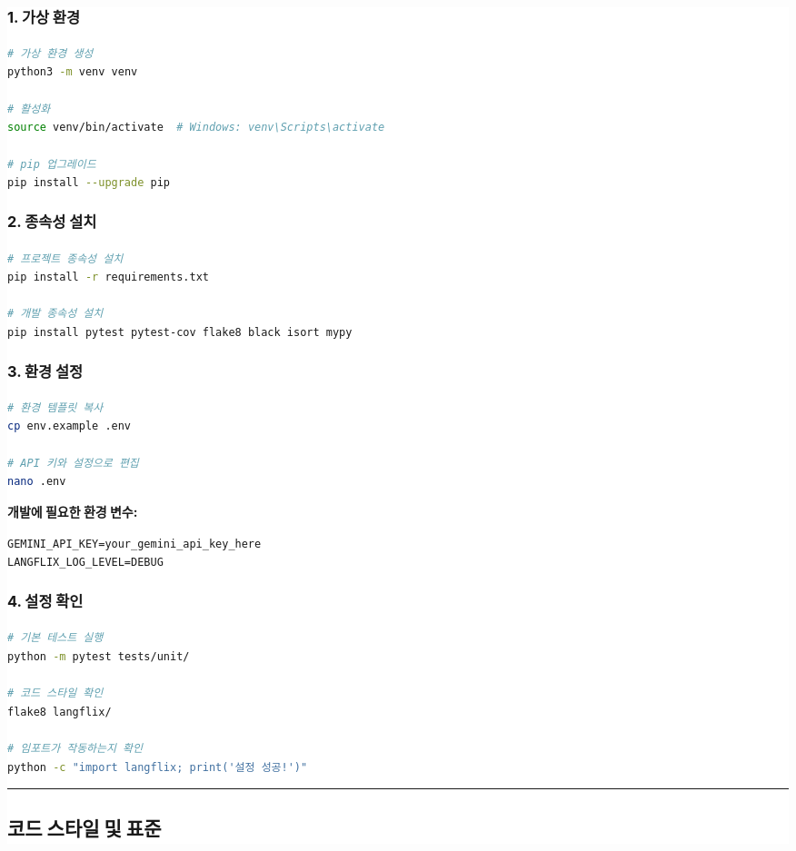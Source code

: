 ### 1. 가상 환경

```bash
# 가상 환경 생성
python3 -m venv venv

# 활성화
source venv/bin/activate  # Windows: venv\Scripts\activate

# pip 업그레이드
pip install --upgrade pip
```

### 2. 종속성 설치

```bash
# 프로젝트 종속성 설치
pip install -r requirements.txt

# 개발 종속성 설치
pip install pytest pytest-cov flake8 black isort mypy
```

### 3. 환경 설정

```bash
# 환경 템플릿 복사
cp env.example .env

# API 키와 설정으로 편집
nano .env
```

**개발에 필요한 환경 변수:**
```env
GEMINI_API_KEY=your_gemini_api_key_here
LANGFLIX_LOG_LEVEL=DEBUG
```

### 4. 설정 확인

```bash
# 기본 테스트 실행
python -m pytest tests/unit/

# 코드 스타일 확인
flake8 langflix/

# 임포트가 작동하는지 확인
python -c "import langflix; print('설정 성공!')"
```

---

## 코드 스타일 및 표준

